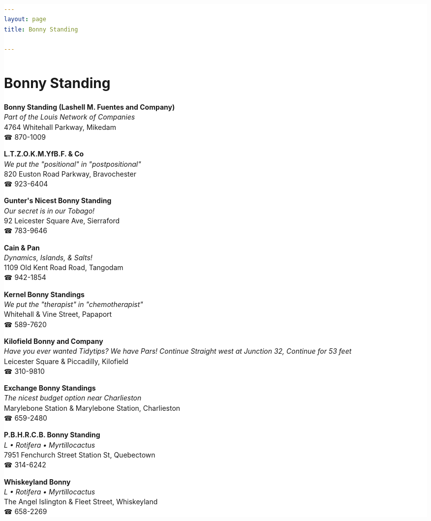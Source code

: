 ```yaml
---
layout: page 
title: Bonny Standing

---
```



# Bonny Standing


 **Bonny Standing (Lashell M. Fuentes and Company)**  
_Part of the Louis Network of Companies_  
4764 Whitehall Parkway, Mikedam  
☎ 870-1009

**L.T.Z.O.K.M.YfB.F. & Co**  
_We put the "positional" in "postpositional"_  
820 Euston Road Parkway, Bravochester  
☎ 923-6404

**Gunter's Nicest Bonny Standing**  
_Our secret is in our Tobago!_  
92 Leicester Square Ave, Sierraford  
☎ 783-9646

**Cain & Pan**  
_Dynamics, Islands, & Salts!_  
1109 Old Kent Road Road, Tangodam  
☎ 942-1854

**Kernel Bonny Standings**  
_We put the "therapist" in "chemotherapist"_  
Whitehall & Vine Street, Papaport  
☎ 589-7620

**Kilofield Bonny and Company**  
_Have you ever wanted Tidytips? We have Pars! 
Continue Straight west at Junction 32, Continue for 53 feet_  
Leicester Square & Piccadilly, Kilofield  
☎ 310-9810

**Exchange Bonny Standings**  
_The nicest budget option near Charlieston_  
Marylebone Station & Marylebone Station, Charlieston  
☎ 659-2480

**P.B.H.R.C.B. Bonny Standing**  
_L • Rotifera • Myrtillocactus_  
7951 Fenchurch Street Station St, Quebectown  
☎ 314-6242

**Whiskeyland Bonny**  
_L • Rotifera • Myrtillocactus_  
The Angel Islington & Fleet Street, Whiskeyland  
☎ 658-2269
